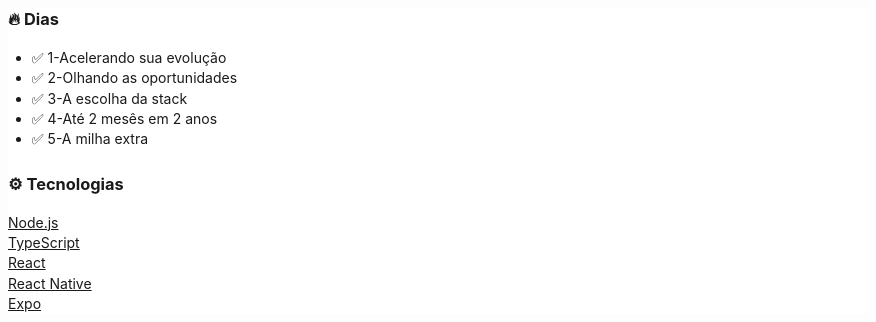       
### <p id='dias'> 🔥 Dias <p/>


<ul>
   <li>✅ 1-Acelerando sua evolução</li>
   <li>✅ 2-Olhando as oportunidades</li>
   <li>✅ 3-A escolha da stack</li>
   <li>✅ 4-Até 2 mesês em 2 anos</li>
   <li>✅ 5-A milha extra</li>
</ul>



### <p id='tecnologias'> ⚙ Tecnologias <p/>

<a href='https://nodejs.org/en/download/'>Node.js<a/>
<br/>
<a href='https://www.typescriptlang.org/'>TypeScript<a/>
<br/>
<a href='https://pt-br.reactjs.org/'>React<a/>
<br/>
<a href='https://reactnative.dev/'>React Native<a/>
<br/>
<a href='https://expo.io/'>Expo<a/>